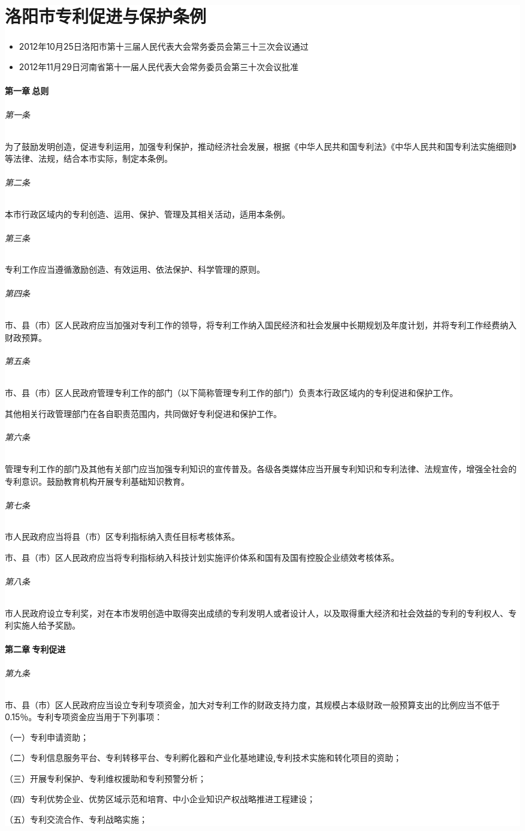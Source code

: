 # 洛阳市专利促进与保护条例

- 2012年10月25日洛阳市第十三届人民代表大会常务委员会第三十三次会议通过

- 2012年11月29日河南省第十一届人民代表大会常务委员会第三十次会议批准



#### 第一章 总则

###### 第一条

为了鼓励发明创造，促进专利运用，加强专利保护，推动经济社会发展，根据《中华人民共和国专利法》《中华人民共和国专利法实施细则》等法律、法规，结合本市实际，制定本条例。

###### 第二条

本市行政区域内的专利创造、运用、保护、管理及其相关活动，适用本条例。

###### 第三条

专利工作应当遵循激励创造、有效运用、依法保护、科学管理的原则。

###### 第四条

市、县（市）区人民政府应当加强对专利工作的领导，将专利工作纳入国民经济和社会发展中长期规划及年度计划，并将专利工作经费纳入财政预算。

###### 第五条

市、县（市）区人民政府管理专利工作的部门（以下简称管理专利工作的部门）负责本行政区域内的专利促进和保护工作。

其他相关行政管理部门在各自职责范围内，共同做好专利促进和保护工作。

###### 第六条

管理专利工作的部门及其他有关部门应当加强专利知识的宣传普及。各级各类媒体应当开展专利知识和专利法律、法规宣传，增强全社会的专利意识。鼓励教育机构开展专利基础知识教育。

###### 第七条

市人民政府应当将县（市）区专利指标纳入责任目标考核体系。

市、县（市）区人民政府应当将专利指标纳入科技计划实施评价体系和国有及国有控股企业绩效考核体系。

###### 第八条

市人民政府设立专利奖，对在本市发明创造中取得突出成绩的专利发明人或者设计人，以及取得重大经济和社会效益的专利的专利权人、专利实施人给予奖励。

#### 第二章 专利促进

###### 第九条

市、县（市）区人民政府应当设立专利专项资金，加大对专利工作的财政支持力度，其规模占本级财政一般预算支出的比例应当不低于0.15％。专利专项资金应当用于下列事项：

（一）专利申请资助；

（二）专利信息服务平台、专利转移平台、专利孵化器和产业化基地建设,专利技术实施和转化项目的资助；

（三）开展专利保护、专利维权援助和专利预警分析；

（四）专利优势企业、优势区域示范和培育、中小企业知识产权战略推进工程建设；

（五）专利交流合作、专利战略实施；
